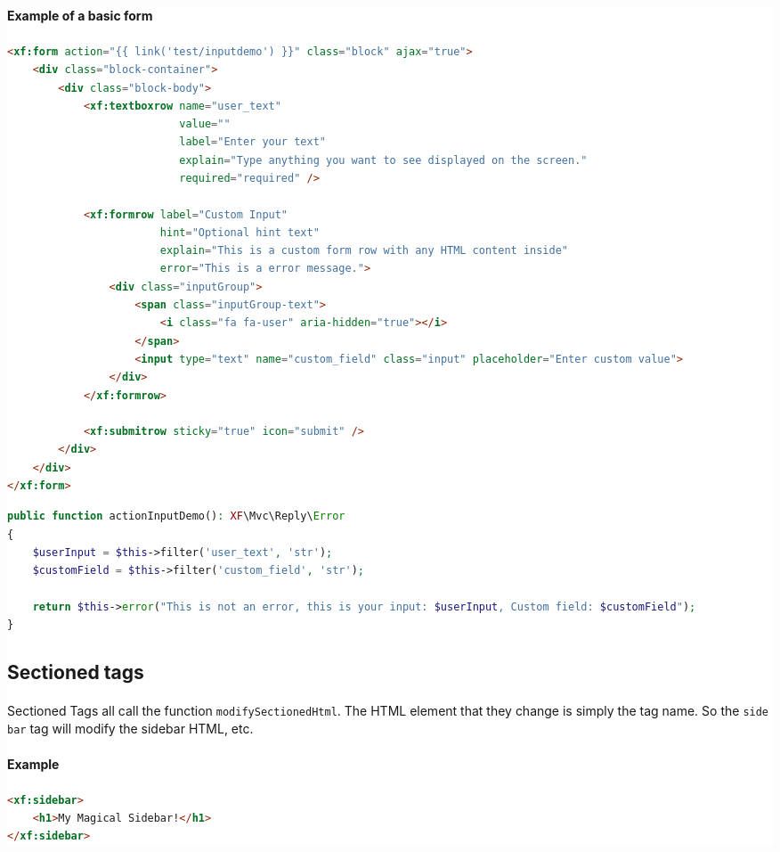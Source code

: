#### Example of a basic form
```html title="Template"
<xf:form action="{{ link('test/inputdemo') }}" class="block" ajax="true">
    <div class="block-container">
        <div class="block-body">
            <xf:textboxrow name="user_text"
                           value=""
                           label="Enter your text"
                           explain="Type anything you want to see displayed on the screen."
                           required="required" />

            <xf:formrow label="Custom Input"
                        hint="Optional hint text"
                        explain="This is a custom form row with any HTML content inside"
                        error="This is a error message.">
                <div class="inputGroup">
					<span class="inputGroup-text">
						<i class="fa fa-user" aria-hidden="true"></i>
					</span>
                    <input type="text" name="custom_field" class="input" placeholder="Enter custom value">
                </div>
            </xf:formrow>

            <xf:submitrow sticky="true" icon="submit" />
        </div>
    </div>
</xf:form>
```

```php title="Controller"
public function actionInputDemo(): XF\Mvc\Reply\Error
{
    $userInput = $this->filter('user_text', 'str');
    $customField = $this->filter('custom_field', 'str');
    
    return $this->error("This is not an error, this is your input: $userInput, Custom field: $customField");
}
```

## Sectioned tags

Sectioned Tags all call the function `modifySectionedHtml`.
The HTML element that they change is simply the tag name. So the `sidebar` tag will modify the sidebar HTML, etc.

#### Example

```html title="Template"
<xf:sidebar>
    <h1>My Magical Sidebar!</h1>
</xf:sidebar>
```
